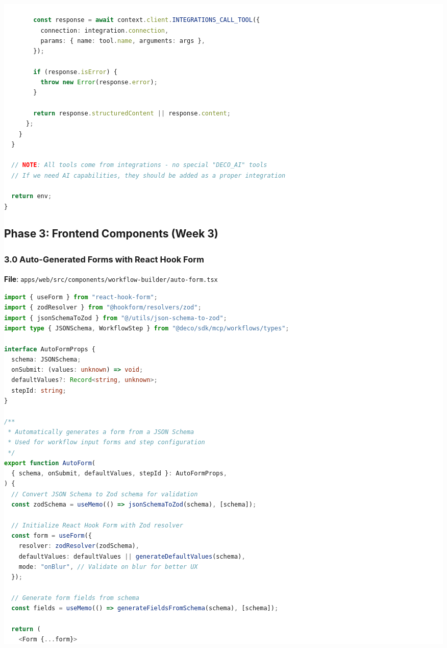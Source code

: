 ```typescript

        const response = await context.client.INTEGRATIONS_CALL_TOOL({
          connection: integration.connection,
          params: { name: tool.name, arguments: args },
        });

        if (response.isError) {
          throw new Error(response.error);
        }

        return response.structuredContent || response.content;
      };
    }
  }

  // NOTE: All tools come from integrations - no special "DECO_AI" tools
  // If we need AI capabilities, they should be added as a proper integration

  return env;
}
```

## Phase 3: Frontend Components (Week 3)

### 3.0 Auto-Generated Forms with React Hook Form

**File**: `apps/web/src/components/workflow-builder/auto-form.tsx`

```typescript
import { useForm } from "react-hook-form";
import { zodResolver } from "@hookform/resolvers/zod";
import { jsonSchemaToZod } from "@/utils/json-schema-to-zod";
import type { JSONSchema, WorkflowStep } from "@deco/sdk/mcp/workflows/types";

interface AutoFormProps {
  schema: JSONSchema;
  onSubmit: (values: unknown) => void;
  defaultValues?: Record<string, unknown>;
  stepId: string;
}

/**
 * Automatically generates a form from a JSON Schema
 * Used for workflow input forms and step configuration
 */
export function AutoForm(
  { schema, onSubmit, defaultValues, stepId }: AutoFormProps,
) {
  // Convert JSON Schema to Zod schema for validation
  const zodSchema = useMemo(() => jsonSchemaToZod(schema), [schema]);

  // Initialize React Hook Form with Zod resolver
  const form = useForm({
    resolver: zodResolver(zodSchema),
    defaultValues: defaultValues || generateDefaultValues(schema),
    mode: "onBlur", // Validate on blur for better UX
  });

  // Generate form fields from schema
  const fields = useMemo(() => generateFieldsFromSchema(schema), [schema]);

  return (
    <Form {...form}>
```